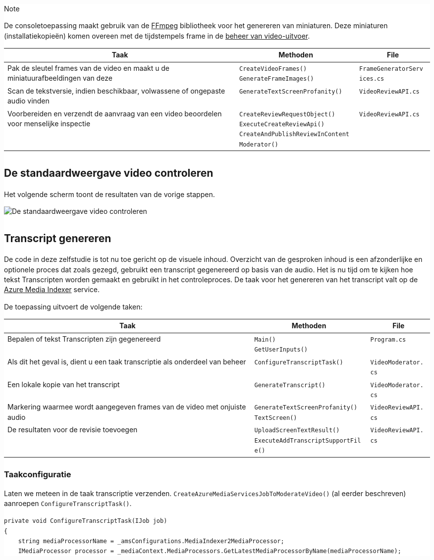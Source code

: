 > [!NOTE]
> De consoletoepassing maakt gebruik van de [FFmpeg](https://ffmpeg.org/) bibliotheek voor het genereren van miniaturen. Deze miniaturen (installatiekopieën) komen overeen met de tijdstempels frame in de [beheer van video-uitvoer](#sample-video-moderation-response).

|Taak|Methoden|File|
|-|-|-|
|Pak de sleutel frames van de video en maakt u de miniatuurafbeeldingen van deze|`CreateVideoFrames()`<br>`GenerateFrameImages()`|`FrameGeneratorServices.cs`|
|Scan de tekstversie, indien beschikbaar, volwassene of ongepaste audio vinden|`GenerateTextScreenProfanity()`| `VideoReviewAPI.cs`|
|Voorbereiden en verzendt de aanvraag van een video beoordelen voor menselijke inspectie|`CreateReviewRequestObject()`<br> `ExecuteCreateReviewApi()`<br>`CreateAndPublishReviewInContentModerator()`|`VideoReviewAPI.cs`|

## <a name="video-review-default-view"></a>De standaardweergave video controleren

Het volgende scherm toont de resultaten van de vorige stappen.

![De standaardweergave video controleren](images/video-tutorial-default-view.PNG)

## <a name="transcript-generation"></a>Transcript genereren

De code in deze zelfstudie is tot nu toe gericht op de visuele inhoud. Overzicht van de gesproken inhoud is een afzonderlijke en optionele proces dat zoals gezegd, gebruikt een transcript gegenereerd op basis van de audio. Het is nu tijd om te kijken hoe tekst Transcripten worden gemaakt en gebruikt in het controleproces. De taak voor het genereren van het transcript valt op de [Azure Media Indexer](https://docs.microsoft.com/azure/media-services/media-services-index-content) service.

De toepassing uitvoert de volgende taken:

|Taak|Methoden|File|
|-|-|-|
|Bepalen of tekst Transcripten zijn gegenereerd|`Main()`<br>`GetUserInputs()`|`Program.cs`|
|Als dit het geval is, dient u een taak transcriptie als onderdeel van beheer|`ConfigureTranscriptTask()`|`VideoModerator.cs`|
|Een lokale kopie van het transcript|`GenerateTranscript()`|`VideoModerator.cs`|
|Markering waarmee wordt aangegeven frames van de video met onjuiste audio|`GenerateTextScreenProfanity()`<br>`TextScreen()`|`VideoReviewAPI.cs`|
|De resultaten voor de revisie toevoegen|`UploadScreenTextResult()`<br>`ExecuteAddTranscriptSupportFile()`|`VideoReviewAPI.cs`|

### <a name="task-configuration"></a>Taakconfiguratie

Laten we meteen in de taak transcriptie verzenden. `CreateAzureMediaServicesJobToModerateVideo()` (al eerder beschreven) aanroepen `ConfigureTranscriptTask()`.

    private void ConfigureTranscriptTask(IJob job)
    {
        string mediaProcessorName = _amsConfigurations.MediaIndexer2MediaProcessor;
        IMediaProcessor processor = _mediaContext.MediaProcessors.GetLatestMediaProcessorByName(mediaProcessorName);
